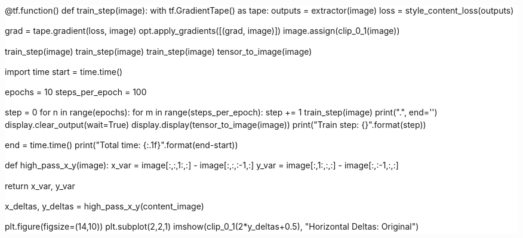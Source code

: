 



@tf.function()
def train_step(image):
  with tf.GradientTape() as tape:
    outputs = extractor(image)
    loss = style_content_loss(outputs)

  grad = tape.gradient(loss, image)
  opt.apply_gradients([(grad, image)])
  image.assign(clip_0_1(image))






train_step(image)
train_step(image)
train_step(image)
tensor_to_image(image)






import time
start = time.time()

epochs = 10
steps_per_epoch = 100

step = 0
for n in range(epochs):
  for m in range(steps_per_epoch):
    step += 1
    train_step(image)
    print(".", end='')
  display.clear_output(wait=True)
  display.display(tensor_to_image(image))
  print("Train step: {}".format(step))
  
end = time.time()
print("Total time: {:.1f}".format(end-start))





def high_pass_x_y(image):
  x_var = image[:,:,1:,:] - image[:,:,:-1,:]
  y_var = image[:,1:,:,:] - image[:,:-1,:,:]

  return x_var, y_var



x_deltas, y_deltas = high_pass_x_y(content_image)

plt.figure(figsize=(14,10))
plt.subplot(2,2,1)
imshow(clip_0_1(2*y_deltas+0.5), "Horizontal Deltas: Original")
